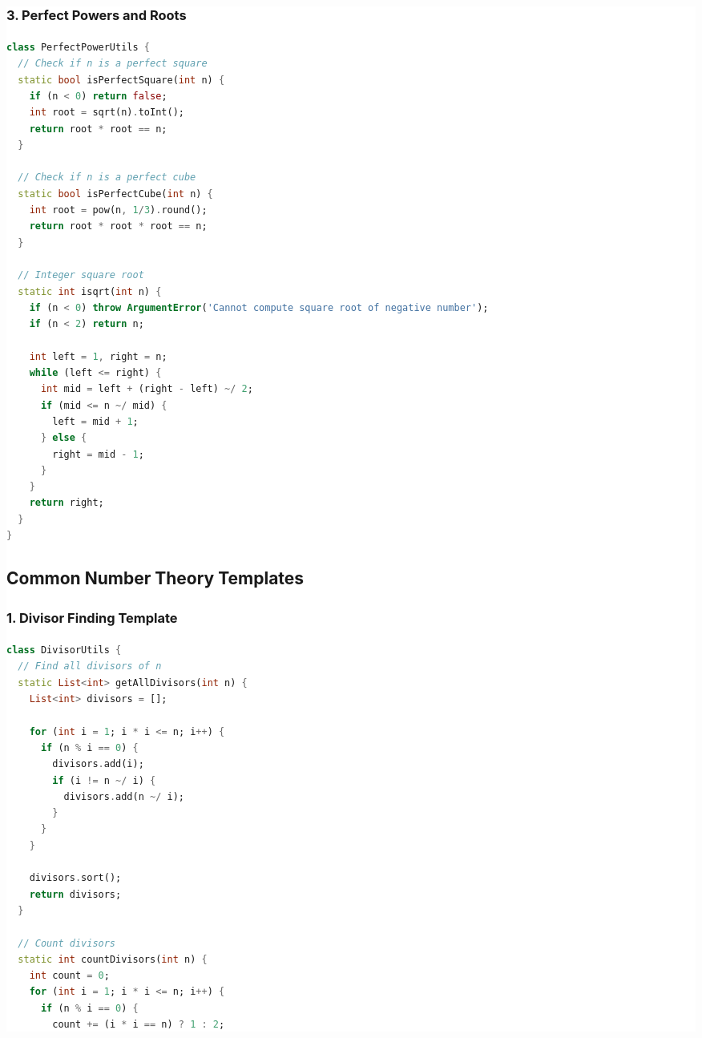 ### 3. **Perfect Powers and Roots**
```dart
class PerfectPowerUtils {
  // Check if n is a perfect square
  static bool isPerfectSquare(int n) {
    if (n < 0) return false;
    int root = sqrt(n).toInt();
    return root * root == n;
  }
  
  // Check if n is a perfect cube
  static bool isPerfectCube(int n) {
    int root = pow(n, 1/3).round();
    return root * root * root == n;
  }
  
  // Integer square root
  static int isqrt(int n) {
    if (n < 0) throw ArgumentError('Cannot compute square root of negative number');
    if (n < 2) return n;
    
    int left = 1, right = n;
    while (left <= right) {
      int mid = left + (right - left) ~/ 2;
      if (mid <= n ~/ mid) {
        left = mid + 1;
      } else {
        right = mid - 1;
      }
    }
    return right;
  }
}
```

## Common Number Theory Templates

### 1. **Divisor Finding Template**
```dart
class DivisorUtils {
  // Find all divisors of n
  static List<int> getAllDivisors(int n) {
    List<int> divisors = [];
    
    for (int i = 1; i * i <= n; i++) {
      if (n % i == 0) {
        divisors.add(i);
        if (i != n ~/ i) {
          divisors.add(n ~/ i);
        }
      }
    }
    
    divisors.sort();
    return divisors;
  }
  
  // Count divisors
  static int countDivisors(int n) {
    int count = 0;
    for (int i = 1; i * i <= n; i++) {
      if (n % i == 0) {
        count += (i * i == n) ? 1 : 2;
```